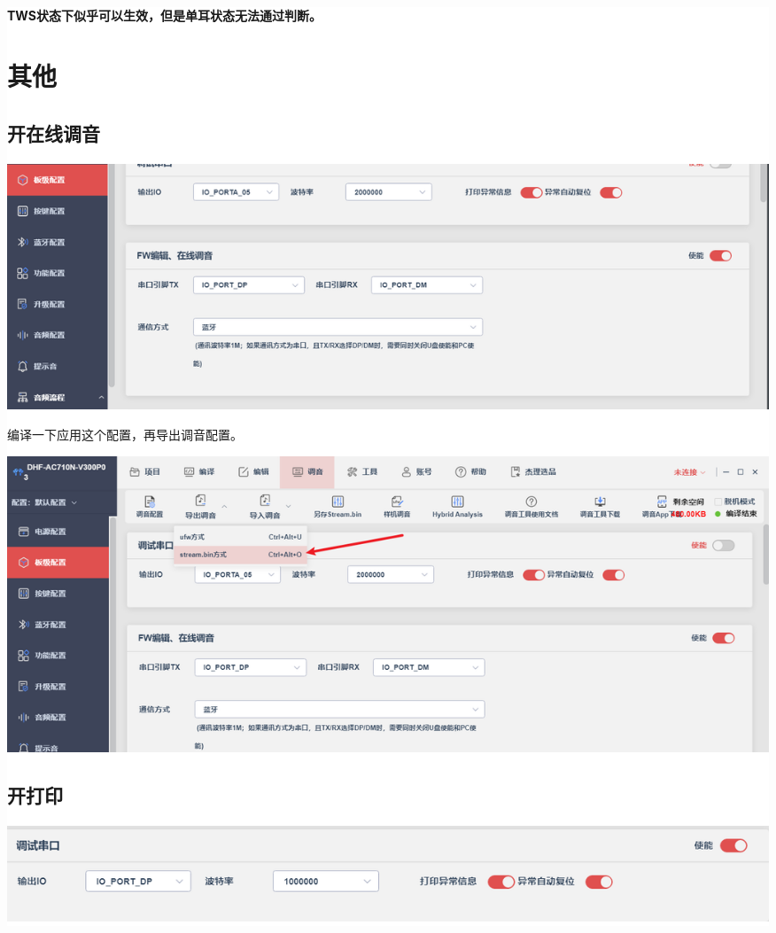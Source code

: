 **TWS状态下似乎可以生效，但是单耳状态无法通过判断。**

# 其他

## 开在线调音

![image-20250716101320148](./可视化SDK问题.assets/image-20250716101320148.png)

编译一下应用这个配置，再导出调音配置。

![image-20250716102044645](./可视化SDK问题.assets/image-20250716102044645.png)

## 开打印

![image-20250721204146929](./可视化SDK问题.assets/image-20250721204146929.png)
